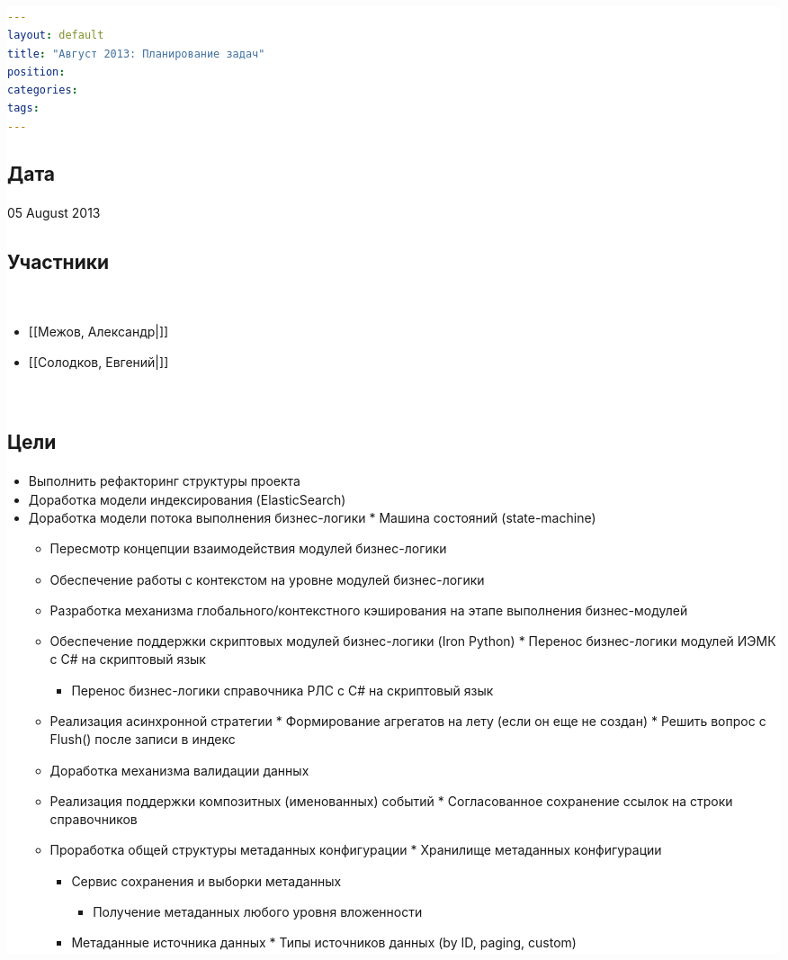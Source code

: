 ```yaml
---
layout: default
title: "Август 2013: Планирование задач"
position: 
categories: 
tags: 
---
```


## Дата

05 August 2013

## Участники

 

* [[Межов, Александр|]]


* [[Солодков, Евгений|]]



 

## Цели

* Выполнить рефакторинг структуры проекта
* Доработка модели индексирования (ElasticSearch)
* Доработка модели потока выполнения бизнес-логики  * Машина состояний (state-machine)
  * Пересмотр концепции взаимодействия модулей бизнес-логики
  * Обеспечение работы с контекстом на уровне модулей бизнес-логики
  * Разработка механизма глобального/контекстного кэширования на этапе выполнения бизнес-модулей
  * Обеспечение поддержки скриптовых модулей бизнес-логики (Iron Python)    * Перенос бизнес-логики модулей ИЭМК с C# на скриптовый язык
    * Перенос бизнес-логики справочника РЛС с C# на скриптовый язык


  * Реализация асинхронной стратегии    * Формирование агрегатов на лету (если он еще не создан)      * Решить вопрос с Flush() после записи в индекс




  * Доработка механизма валидации данных
  * Реализация поддержки композитных (именованных) событий    * Согласованное сохранение ссылок на строки справочников


  * Проработка общей структуры метаданных конфигурации    * Хранилище метаданных конфигурации
    * Сервис сохранения и выборки метаданных  
      * Получение метаданных любого уровня вложенности


    * Метаданные источника данных      * Типы источников данных (by ID, paging, custom)

